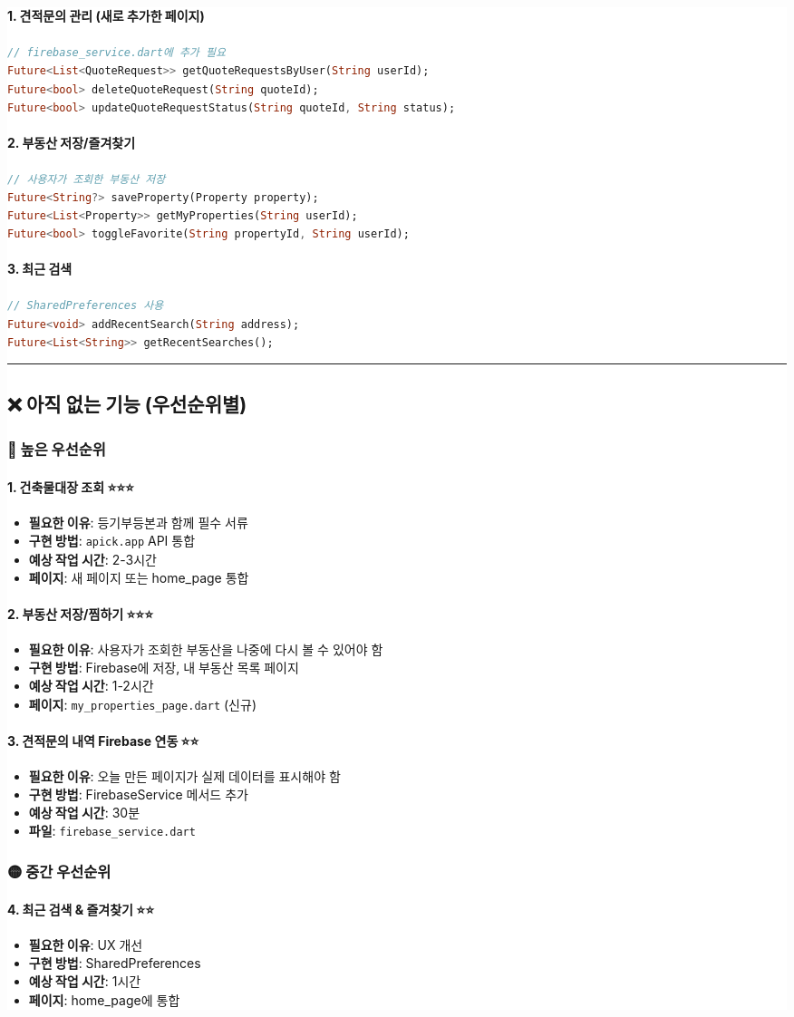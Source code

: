 #### 1. **견적문의 관리** (새로 추가한 페이지)
```dart
// firebase_service.dart에 추가 필요
Future<List<QuoteRequest>> getQuoteRequestsByUser(String userId);
Future<bool> deleteQuoteRequest(String quoteId);
Future<bool> updateQuoteRequestStatus(String quoteId, String status);
```

#### 2. **부동산 저장/즐겨찾기**
```dart
// 사용자가 조회한 부동산 저장
Future<String?> saveProperty(Property property);
Future<List<Property>> getMyProperties(String userId);
Future<bool> toggleFavorite(String propertyId, String userId);
```

#### 3. **최근 검색**
```dart
// SharedPreferences 사용
Future<void> addRecentSearch(String address);
Future<List<String>> getRecentSearches();
```

---

## ❌ 아직 없는 기능 (우선순위별)

### **🔴 높은 우선순위**

#### 1. **건축물대장 조회** ⭐⭐⭐
- **필요한 이유**: 등기부등본과 함께 필수 서류
- **구현 방법**: `apick.app` API 통합
- **예상 작업 시간**: 2-3시간
- **페이지**: 새 페이지 또는 home_page 통합

#### 2. **부동산 저장/찜하기** ⭐⭐⭐
- **필요한 이유**: 사용자가 조회한 부동산을 나중에 다시 볼 수 있어야 함
- **구현 방법**: Firebase에 저장, 내 부동산 목록 페이지
- **예상 작업 시간**: 1-2시간
- **페이지**: `my_properties_page.dart` (신규)

#### 3. **견적문의 내역 Firebase 연동** ⭐⭐
- **필요한 이유**: 오늘 만든 페이지가 실제 데이터를 표시해야 함
- **구현 방법**: FirebaseService 메서드 추가
- **예상 작업 시간**: 30분
- **파일**: `firebase_service.dart`

### **🟡 중간 우선순위**

#### 4. **최근 검색 & 즐겨찾기** ⭐⭐
- **필요한 이유**: UX 개선
- **구현 방법**: SharedPreferences
- **예상 작업 시간**: 1시간
- **페이지**: home_page에 통합
